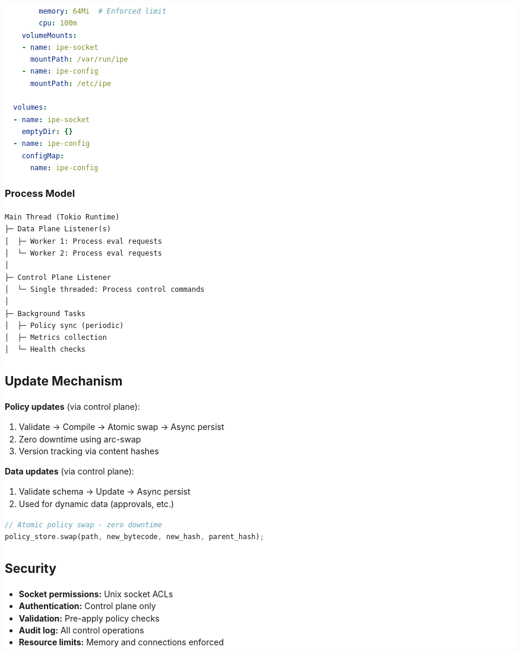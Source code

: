 ```yaml
        memory: 64Mi  # Enforced limit
        cpu: 100m
    volumeMounts:
    - name: ipe-socket
      mountPath: /var/run/ipe
    - name: ipe-config
      mountPath: /etc/ipe

  volumes:
  - name: ipe-socket
    emptyDir: {}
  - name: ipe-config
    configMap:
      name: ipe-config
```

### Process Model

```
Main Thread (Tokio Runtime)
├─ Data Plane Listener(s)
│  ├─ Worker 1: Process eval requests
│  └─ Worker 2: Process eval requests
│
├─ Control Plane Listener
│  └─ Single threaded: Process control commands
│
├─ Background Tasks
│  ├─ Policy sync (periodic)
│  ├─ Metrics collection
│  └─ Health checks
```

## Update Mechanism

**Policy updates** (via control plane):
1. Validate → Compile → Atomic swap → Async persist
2. Zero downtime using arc-swap
3. Version tracking via content hashes

**Data updates** (via control plane):
1. Validate schema → Update → Async persist
2. Used for dynamic data (approvals, etc.)

```rust
// Atomic policy swap - zero downtime
policy_store.swap(path, new_bytecode, new_hash, parent_hash);
```

## Security

- **Socket permissions:** Unix socket ACLs
- **Authentication:** Control plane only
- **Validation:** Pre-apply policy checks
- **Audit log:** All control operations
- **Resource limits:** Memory and connections enforced
